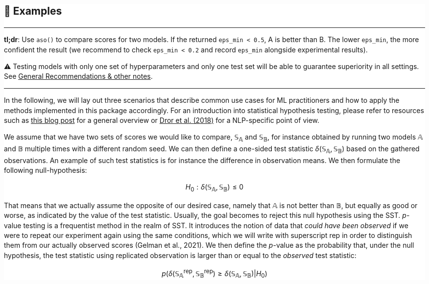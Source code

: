 ## :bookmark: Examples

---
**tl;dr**: Use `aso()` to compare scores for two models. If the returned `eps_min < 0.5`, A is better than B. The lower
`eps_min`, the more confident the result (we recommend to check `eps_min < 0.2` and record `eps_min` alongside 
experimental results). 

:warning: Testing models with only one set of hyperparameters and only one test set will be able to guarantee superiority
in all settings. See [General Recommendations & other notes](#general-recommendations).

---

In the following, we will lay out three scenarios that describe common use cases for ML practitioners and how to apply 
the methods implemented in this package accordingly. For an introduction into statistical hypothesis testing, please
refer to resources such as [this blog post](https://machinelearningmastery.com/statistical-hypothesis-tests/) for a general
overview or [Dror et al. (2018)](https://www.aclweb.org/anthology/P18-1128.pdf) for a NLP-specific point of view. 

We assume that we have two sets of scores we would like to compare, $\mathbb{S}_\mathbb{A}$ and $\mathbb{S}_\mathbb{B}$,
for instance obtained by running two models $\mathbb{A}$ and $\mathbb{B}$ multiple times with a different random seed. 
We can then define a one-sided test statistic  $\delta(\mathbb{S}_\mathbb{A}, \mathbb{S}_\mathbb{B})$ based on the gathered observations. 
An example of such test statistics is for instance the difference in observation means. We then formulate the following null-hypothesis:

$$
H_0: \delta(\mathbb{S}_\mathbb{A}, \mathbb{S}_\mathbb{B}) \le 0
$$

That means that we actually assume the opposite of our desired case, namely that $\mathbb{A}$ is not better than $\mathbb{B}$, 
but equally as good or worse, as indicated by the value of the test statistic. 
Usually, the goal becomes to reject this null hypothesis using the SST. 
*p*-value testing is a frequentist method in the realm of SST. 
It introduces the notion of data that *could have been observed* if we were to repeat our experiment again using 
the same conditions, which we will write with superscript $\text{rep}$ in order to distinguish them from our actually 
observed scores (Gelman et al., 2021). 
We then define the *p*-value as the probability that, under the null hypothesis, the test statistic using replicated 
observation is larger than or equal to the *observed* test statistic:

$$
p(\delta(\mathbb{S}_\mathbb{A}^\text{rep}, \mathbb{S}_\mathbb{B}^\text{rep}) \ge \delta(\mathbb{S}_\mathbb{A}, \mathbb{S}_\mathbb{B})|H_0)
$$

